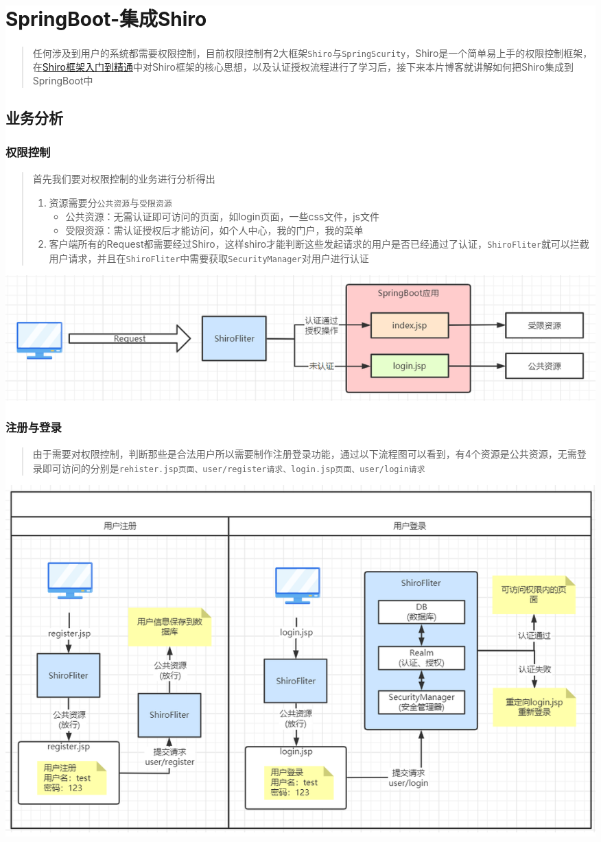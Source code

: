 # SpringBoot-集成Shiro

> 任何涉及到用户的系统都需要权限控制，目前权限控制有2大框架`Shiro`与`SpringScurity`，Shiro是一个简单易上手的权限控制框架，在[Shiro框架入门到精通](https://blog.csdn.net/weixin_44642403/article/details/117886286)中对Shiro框架的核心思想，以及认证授权流程进行了学习后，接下来本片博客就讲解如何把Shiro集成到SpringBoot中

## 业务分析

### 权限控制

> 首先我们要对权限控制的业务进行分析得出
>
> 1. 资源需要分`公共资源`与`受限资源`
>    * 公共资源：无需认证即可访问的页面，如login页面，一些css文件，js文件
>    * 受限资源：需认证授权后才能访问，如个人中心，我的门户，我的菜单
> 2. 客户端所有的Request都需要经过Shiro，这样shiro才能判断这些发起请求的用户是否已经通过了认证，`ShiroFliter`就可以拦截用户请求，并且在`ShiroFliter`中需要获取`SecurityManager`对用户进行认证

![image-20210614211430854](./images/image-20210614211430854.png)

### 注册与登录

> 由于需要对权限控制，判断那些是合法用户所以需要制作注册登录功能，通过以下流程图可以看到，有4个资源是公共资源，无需登录即可访问的分别是`rehister.jsp页面、user/register请求、login.jsp页面、user/login请求`

![image-20210615102016078](./images/image-20210615102016078.png)
